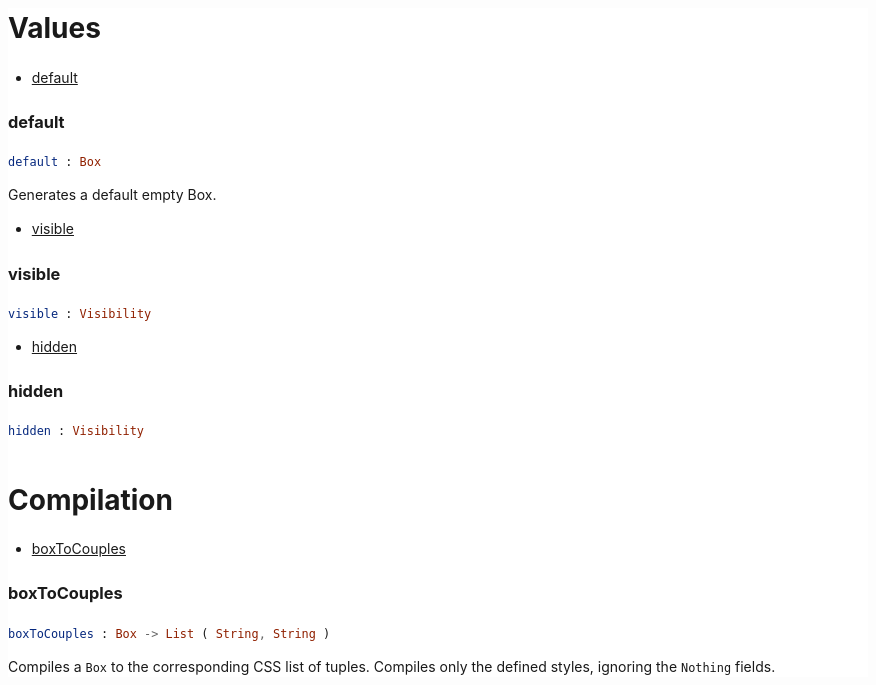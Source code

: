 


# Values

- [default](#default)

### **default**
```elm
default : Box

```

Generates a default empty Box.
- [visible](#visible)

### **visible**
```elm
visible : Visibility

```


- [hidden](#hidden)

### **hidden**
```elm
hidden : Visibility

```




# Compilation

- [boxToCouples](#boxtocouples)

### **boxToCouples**
```elm
boxToCouples : Box -> List ( String, String )

```

Compiles a `Box` to the corresponding CSS list of tuples.
Compiles only the defined styles, ignoring the `Nothing` fields.

